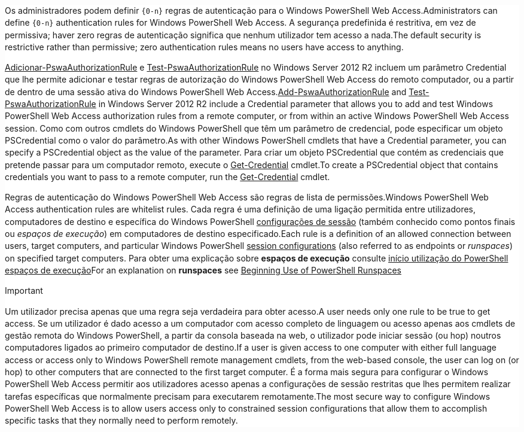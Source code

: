<span data-ttu-id="c3ae9-113">Os administradores podem definir `{0-n}` regras de autenticação para o Windows PowerShell Web Access.</span><span class="sxs-lookup"><span data-stu-id="c3ae9-113">Administrators can define `{0-n}` authentication rules for Windows PowerShell Web Access.</span></span> <span data-ttu-id="c3ae9-114">A segurança predefinida é restritiva, em vez de permissiva; haver zero regras de autenticação significa que nenhum utilizador tem acesso a nada.</span><span class="sxs-lookup"><span data-stu-id="c3ae9-114">The default security is restrictive rather than permissive; zero authentication rules means no users have access to anything.</span></span>

<span data-ttu-id="c3ae9-115">[Adicionar-PswaAuthorizationRule](/powershell/module/powershellwebaccess/add-pswaauthorizationrule?view=winserver2012r2-ps) e [Test-PswaAuthorizationRule](/powershell/module/powershellwebaccess/test-pswaauthorizationrule?view=winserver2012r2-ps) no Windows Server 2012 R2 incluem um parâmetro Credential que lhe permite adicionar e testar regras de autorização do Windows PowerShell Web Access do remoto computador, ou a partir de dentro de uma sessão ativa do Windows PowerShell Web Access.</span><span class="sxs-lookup"><span data-stu-id="c3ae9-115">[Add-PswaAuthorizationRule](/powershell/module/powershellwebaccess/add-pswaauthorizationrule?view=winserver2012r2-ps) and [Test-PswaAuthorizationRule](/powershell/module/powershellwebaccess/test-pswaauthorizationrule?view=winserver2012r2-ps) in Windows Server 2012 R2 include a Credential parameter that allows you to add and test Windows PowerShell Web Access authorization rules from a remote computer, or from within an active Windows PowerShell Web Access session.</span></span> <span data-ttu-id="c3ae9-116">Como com outros cmdlets do Windows PowerShell que têm um parâmetro de credencial, pode especificar um objeto PSCredential como o valor do parâmetro.</span><span class="sxs-lookup"><span data-stu-id="c3ae9-116">As with other Windows PowerShell cmdlets that have a Credential parameter, you can specify a PSCredential object as the value of the parameter.</span></span> <span data-ttu-id="c3ae9-117">Para criar um objeto PSCredential que contém as credenciais que pretende passar para um computador remoto, execute o [Get-Credential](/powershell/module/microsoft.powershell.security/Get-Credential) cmdlet.</span><span class="sxs-lookup"><span data-stu-id="c3ae9-117">To create a PSCredential object that contains credentials you want to pass to a remote computer, run the [Get-Credential](/powershell/module/microsoft.powershell.security/Get-Credential) cmdlet.</span></span>

<span data-ttu-id="c3ae9-118">Regras de autenticação do Windows PowerShell Web Access são regras de lista de permissões.</span><span class="sxs-lookup"><span data-stu-id="c3ae9-118">Windows PowerShell Web Access authentication rules are whitelist rules.</span></span> <span data-ttu-id="c3ae9-119">Cada regra é uma definição de uma ligação permitida entre utilizadores, computadores de destino e específica do Windows PowerShell [configurações de sessão](/powershell/module/microsoft.powershell.core/about/about_session_configurations?view=powershell-5.1) (também conhecido como pontos finais ou _espaços de execução_) em computadores de destino especificado.</span><span class="sxs-lookup"><span data-stu-id="c3ae9-119">Each rule is a definition of an allowed connection between users, target computers, and particular Windows PowerShell [session configurations](/powershell/module/microsoft.powershell.core/about/about_session_configurations?view=powershell-5.1) (also referred to as endpoints or _runspaces_) on specified target computers.</span></span>
<span data-ttu-id="c3ae9-120">Para obter uma explicação sobre **espaços de execução** consulte [início utilização do PowerShell espaços de execução](https://blogs.technet.microsoft.com/heyscriptingguy/2015/11/26/beginning-use-of-powershell-runspaces-part-1/)</span><span class="sxs-lookup"><span data-stu-id="c3ae9-120">For an explanation on **runspaces** see [Beginning Use of PowerShell Runspaces](https://blogs.technet.microsoft.com/heyscriptingguy/2015/11/26/beginning-use-of-powershell-runspaces-part-1/)</span></span>

> [!IMPORTANT]
> <span data-ttu-id="c3ae9-121">Um utilizador precisa apenas que uma regra seja verdadeira para obter acesso.</span><span class="sxs-lookup"><span data-stu-id="c3ae9-121">A user needs only one rule to be true to get access.</span></span> <span data-ttu-id="c3ae9-122">Se um utilizador é dado acesso a um computador com acesso completo de linguagem ou acesso apenas aos cmdlets de gestão remota do Windows PowerShell, a partir da consola baseada na web, o utilizador pode iniciar sessão (ou hop) noutros computadores ligados ao primeiro computador de destino.</span><span class="sxs-lookup"><span data-stu-id="c3ae9-122">If a user is given access to one computer with either full language access or access only to Windows PowerShell remote management cmdlets, from the web-based console, the user can log on (or hop) to other computers that are connected to the first target computer.</span></span> <span data-ttu-id="c3ae9-123">É a forma mais segura para configurar o Windows PowerShell Web Access permitir aos utilizadores acesso apenas a configurações de sessão restritas que lhes permitem realizar tarefas específicas que normalmente precisam para executarem remotamente.</span><span class="sxs-lookup"><span data-stu-id="c3ae9-123">The most secure way to configure Windows PowerShell Web Access is to allow users access only to constrained session configurations that allow them to accomplish specific tasks that they normally need to perform remotely.</span></span>
